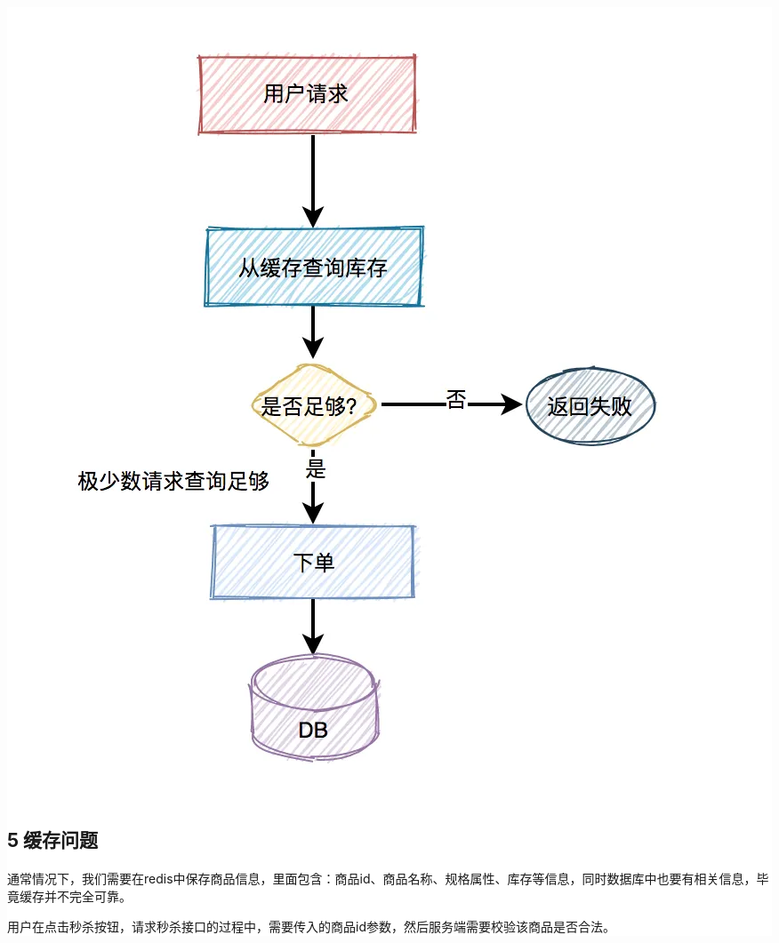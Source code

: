 ![1720592105893-bdf8ef47-7c97-43db-a196-1f8e00adc39b.webp](./img/Inar1Kbbew3t12tA/1720592105893-bdf8ef47-7c97-43db-a196-1f8e00adc39b-329206.webp)

## 5 缓存问题
通常情况下，我们需要在redis中保存商品信息，里面包含：商品id、商品名称、规格属性、库存等信息，同时数据库中也要有相关信息，毕竟缓存并不完全可靠。

用户在点击秒杀按钮，请求秒杀接口的过程中，需要传入的商品id参数，然后服务端需要校验该商品是否合法。
